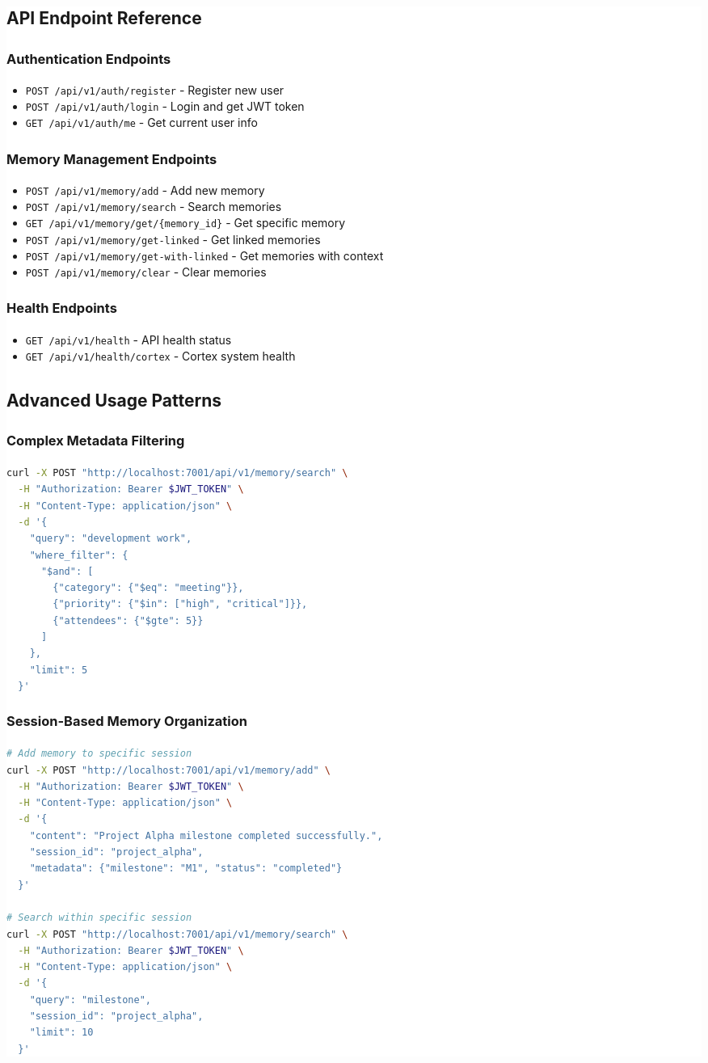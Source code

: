 ## API Endpoint Reference

### Authentication Endpoints
- `POST /api/v1/auth/register` - Register new user
- `POST /api/v1/auth/login` - Login and get JWT token
- `GET /api/v1/auth/me` - Get current user info

### Memory Management Endpoints
- `POST /api/v1/memory/add` - Add new memory
- `POST /api/v1/memory/search` - Search memories
- `GET /api/v1/memory/get/{memory_id}` - Get specific memory
- `POST /api/v1/memory/get-linked` - Get linked memories
- `POST /api/v1/memory/get-with-linked` - Get memories with context
- `POST /api/v1/memory/clear` - Clear memories

### Health Endpoints
- `GET /api/v1/health` - API health status
- `GET /api/v1/health/cortex` - Cortex system health

## Advanced Usage Patterns

### Complex Metadata Filtering
```bash
curl -X POST "http://localhost:7001/api/v1/memory/search" \
  -H "Authorization: Bearer $JWT_TOKEN" \
  -H "Content-Type: application/json" \
  -d '{
    "query": "development work",
    "where_filter": {
      "$and": [
        {"category": {"$eq": "meeting"}},
        {"priority": {"$in": ["high", "critical"]}},
        {"attendees": {"$gte": 5}}
      ]
    },
    "limit": 5
  }'
```

### Session-Based Memory Organization
```bash
# Add memory to specific session
curl -X POST "http://localhost:7001/api/v1/memory/add" \
  -H "Authorization: Bearer $JWT_TOKEN" \
  -H "Content-Type: application/json" \
  -d '{
    "content": "Project Alpha milestone completed successfully.",
    "session_id": "project_alpha",
    "metadata": {"milestone": "M1", "status": "completed"}
  }'

# Search within specific session
curl -X POST "http://localhost:7001/api/v1/memory/search" \
  -H "Authorization: Bearer $JWT_TOKEN" \
  -H "Content-Type: application/json" \
  -d '{
    "query": "milestone",
    "session_id": "project_alpha",
    "limit": 10
  }'
```
